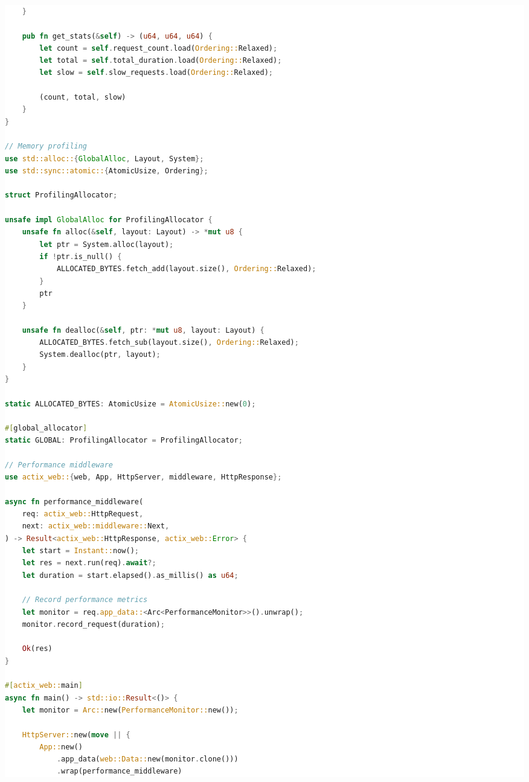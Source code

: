 ```rust
    }
    
    pub fn get_stats(&self) -> (u64, u64, u64) {
        let count = self.request_count.load(Ordering::Relaxed);
        let total = self.total_duration.load(Ordering::Relaxed);
        let slow = self.slow_requests.load(Ordering::Relaxed);
        
        (count, total, slow)
    }
}

// Memory profiling
use std::alloc::{GlobalAlloc, Layout, System};
use std::sync::atomic::{AtomicUsize, Ordering};

struct ProfilingAllocator;

unsafe impl GlobalAlloc for ProfilingAllocator {
    unsafe fn alloc(&self, layout: Layout) -> *mut u8 {
        let ptr = System.alloc(layout);
        if !ptr.is_null() {
            ALLOCATED_BYTES.fetch_add(layout.size(), Ordering::Relaxed);
        }
        ptr
    }
    
    unsafe fn dealloc(&self, ptr: *mut u8, layout: Layout) {
        ALLOCATED_BYTES.fetch_sub(layout.size(), Ordering::Relaxed);
        System.dealloc(ptr, layout);
    }
}

static ALLOCATED_BYTES: AtomicUsize = AtomicUsize::new(0);

#[global_allocator]
static GLOBAL: ProfilingAllocator = ProfilingAllocator;

// Performance middleware
use actix_web::{web, App, HttpServer, middleware, HttpResponse};

async fn performance_middleware(
    req: actix_web::HttpRequest,
    next: actix_web::middleware::Next,
) -> Result<actix_web::HttpResponse, actix_web::Error> {
    let start = Instant::now();
    let res = next.run(req).await?;
    let duration = start.elapsed().as_millis() as u64;
    
    // Record performance metrics
    let monitor = req.app_data::<Arc<PerformanceMonitor>>().unwrap();
    monitor.record_request(duration);
    
    Ok(res)
}

#[actix_web::main]
async fn main() -> std::io::Result<()> {
    let monitor = Arc::new(PerformanceMonitor::new());
    
    HttpServer::new(move || {
        App::new()
            .app_data(web::Data::new(monitor.clone()))
            .wrap(performance_middleware)
```